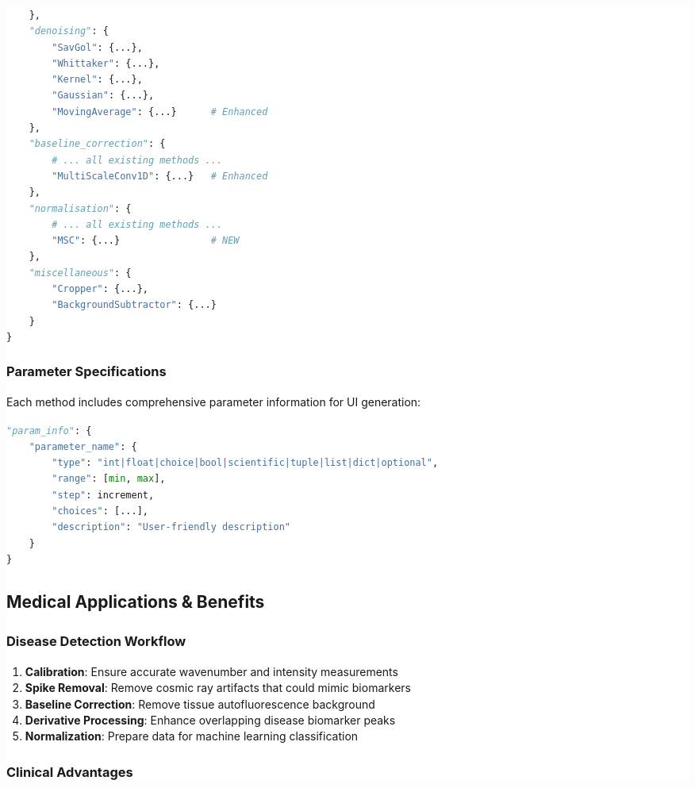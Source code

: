 ```python
    },
    "denoising": {
        "SavGol": {...},
        "Whittaker": {...},
        "Kernel": {...},
        "Gaussian": {...},
        "MovingAverage": {...}      # Enhanced
    },
    "baseline_correction": {
        # ... all existing methods ...
        "MultiScaleConv1D": {...}   # Enhanced
    },
    "normalisation": {
        # ... all existing methods ...
        "MSC": {...}                # NEW
    },
    "miscellaneous": {
        "Cropper": {...},
        "BackgroundSubtractor": {...}
    }
}
```

### Parameter Specifications

Each method includes comprehensive parameter information for UI generation:

```python
"param_info": {
    "parameter_name": {
        "type": "int|float|choice|bool|scientific|tuple|list|dict|optional",
        "range": [min, max],
        "step": increment,
        "choices": [...],
        "description": "User-friendly description"
    }
}
```

## Medical Applications & Benefits

### Disease Detection Workflow

1. **Calibration**: Ensure accurate wavenumber and intensity measurements
2. **Spike Removal**: Remove cosmic ray artifacts that could mimic biomarkers
3. **Baseline Correction**: Remove tissue autofluorescence background
4. **Derivative Processing**: Enhance overlapping disease biomarker peaks
5. **Normalization**: Prepare data for machine learning classification

### Clinical Advantages
